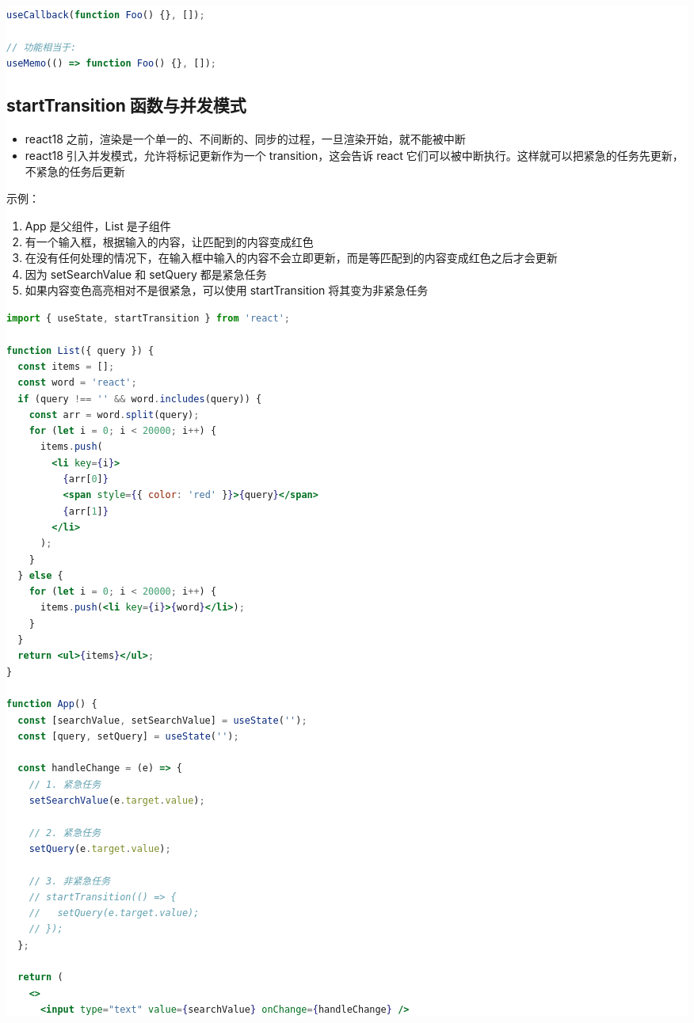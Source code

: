 ```jsx
useCallback(function Foo() {}, []);

// 功能相当于:
useMemo(() => function Foo() {}, []);
```

## startTransition 函数与并发模式

- react18 之前，渲染是一个单一的、不间断的、同步的过程，一旦渲染开始，就不能被中断
- react18 引入并发模式，允许将标记更新作为一个 transition，这会告诉 react 它们可以被中断执行。这样就可以把紧急的任务先更新，不紧急的任务后更新

示例：

1. App 是父组件，List 是子组件
2. 有一个输入框，根据输入的内容，让匹配到的内容变成红色
3. 在没有任何处理的情况下，在输入框中输入的内容不会立即更新，而是等匹配到的内容变成红色之后才会更新
4. 因为 setSearchValue 和 setQuery 都是紧急任务
5. 如果内容变色高亮相对不是很紧急，可以使用 startTransition 将其变为非紧急任务

```jsx
import { useState, startTransition } from 'react';

function List({ query }) {
  const items = [];
  const word = 'react';
  if (query !== '' && word.includes(query)) {
    const arr = word.split(query);
    for (let i = 0; i < 20000; i++) {
      items.push(
        <li key={i}>
          {arr[0]}
          <span style={{ color: 'red' }}>{query}</span>
          {arr[1]}
        </li>
      );
    }
  } else {
    for (let i = 0; i < 20000; i++) {
      items.push(<li key={i}>{word}</li>);
    }
  }
  return <ul>{items}</ul>;
}

function App() {
  const [searchValue, setSearchValue] = useState('');
  const [query, setQuery] = useState('');

  const handleChange = (e) => {
    // 1. 紧急任务
    setSearchValue(e.target.value);

    // 2. 紧急任务
    setQuery(e.target.value);

    // 3. 非紧急任务
    // startTransition(() => {
    //   setQuery(e.target.value);
    // });
  };

  return (
    <>
      <input type="text" value={searchValue} onChange={handleChange} />
```